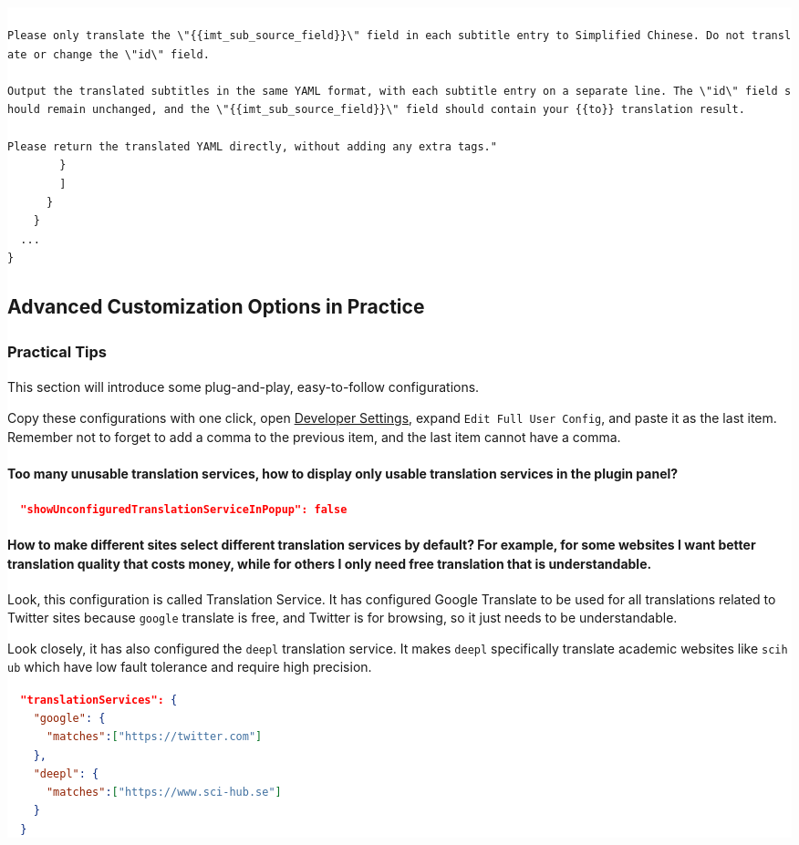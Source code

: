```

Please only translate the \"{{imt_sub_source_field}}\" field in each subtitle entry to Simplified Chinese. Do not translate or change the \"id\" field.

Output the translated subtitles in the same YAML format, with each subtitle entry on a separate line. The \"id\" field should remain unchanged, and the \"{{imt_sub_source_field}}\" field should contain your {{to}} translation result.

Please return the translated YAML directly, without adding any extra tags."
        }
        ]
      }
    }
  ...
}
```

## Advanced Customization Options in Practice

### Practical Tips

This section will introduce some plug-and-play, easy-to-follow configurations.

Copy these configurations with one click, open [Developer Settings](https://dash.immersivetranslate.com/#developer), expand `Edit Full User Config`, and paste it as the last item. Remember not to forget to add a comma to the previous item, and the last item cannot have a comma.

#### Too many unusable translation services, how to display only usable translation services in the plugin panel?

```json
  "showUnconfiguredTranslationServiceInPopup": false
```

#### How to make different sites select different translation services by default? For example, for some websites I want better translation quality that costs money, while for others I only need free translation that is understandable.

Look, this configuration is called Translation Service. It has configured Google Translate to be used for all translations related to Twitter sites because `google` translate is free, and Twitter is for browsing, so it just needs to be understandable.

Look closely, it has also configured the `deepl` translation service. It makes `deepl` specifically translate academic websites like `scihub` which have low fault tolerance and require high precision.

```json
  "translationServices": {
    "google": {
      "matches":["https://twitter.com"]
    },
    "deepl": {
      "matches":["https://www.sci-hub.se"]
    }
  }
```

